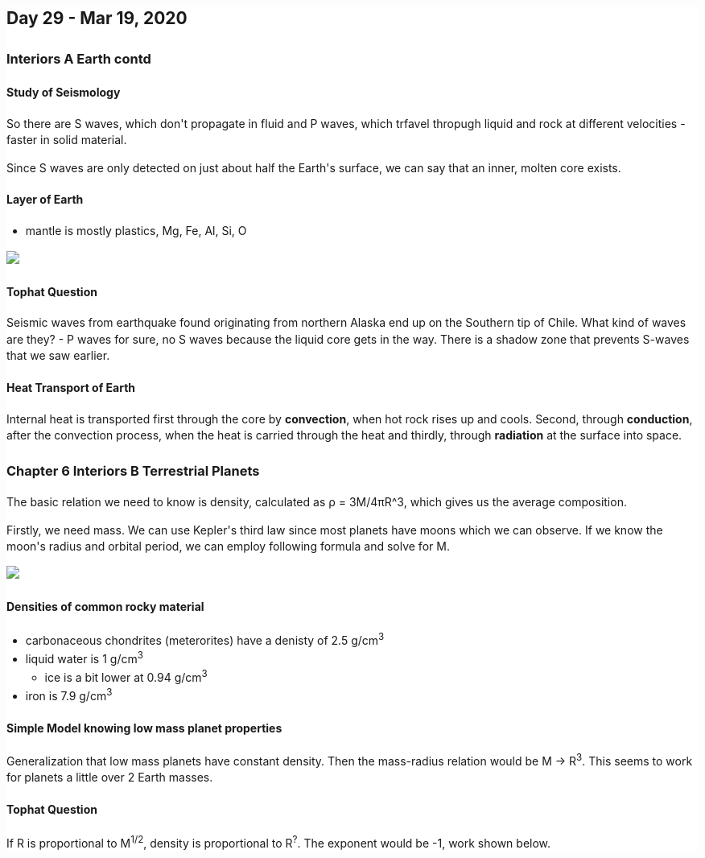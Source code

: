 ## Day 29 - Mar 19, 2020

### Interiors A Earth contd

#### Study of Seismology
So there are S waves, which don't propagate in fluid and P waves, which trfavel thropugh liquid and rock at different velocities - faster in solid material.

Since S waves are only detected on just about half the Earth's surface, we can say that an inner, molten core exists.

#### Layer of Earth
- mantle is mostly plastics, Mg, Fe, Al, Si, O

![](https://eesc.columbia.edu/courses/v1011/topic3/games/images/earthlayers.gif)

#### Tophat Question
Seismic waves from earthquake found originating from northern Alaska end up on the Southern tip of Chile. What kind of waves are they? - P waves for sure, no S waves because the liquid core gets in the way. There is a shadow zone that prevents S-waves that we saw earlier.

#### Heat Transport of Earth
Internal heat is transported first through the core by **convection**, when hot rock rises up and cools. Second, through **conduction**, after the convection process, when the heat is carried through the heat and thirdly, through **radiation** at the surface into space. 

### Chapter 6 Interiors B Terrestrial Planets

The basic relation we need to know is density, calculated as ρ = 3M/4πR^3, which gives us the average composition.

Firstly, we need mass. We can use Kepler's third law since most planets have moons which we can observe. If we know the moon's radius and orbital period, we can employ following formula and solve for M.

![](https://d2jmvrsizmvf4x.cloudfront.net/w9uCqCd1Q6q2CJKrxyII_kep3+%281%29.gif)

#### Densities of common rocky material
- carbonaceous chondrites (meterorites) have a denisty of 2.5 g/cm<sup>3</sup>
- liquid water is 1 g/cm<sup>3</sup>
    - ice is a bit lower at 0.94 g/cm<sup>3</sup>
- iron is 7.9 g/cm<sup>3</sup>

#### Simple Model knowing low mass planet properties
Generalization that low mass planets have constant density. Then the mass-radius relation would be M -> R<sup>3</sup>. This seems to work for planets a little over 2 Earth masses.

#### Tophat Question
If R is proportional to M<sup>1/2</sup>, density is proportional to R<sup>?</sup>. The exponent would be -1, work shown below.
